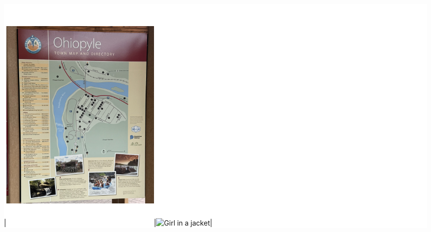 |<img src="/assets/img/Day2/sign1.jpg" alt="Girl in a jacket" width="300" height="450">|<img src="/assets/img/Day2/sign2.jpg" alt="Girl in a jacket" width="300" height="450">|